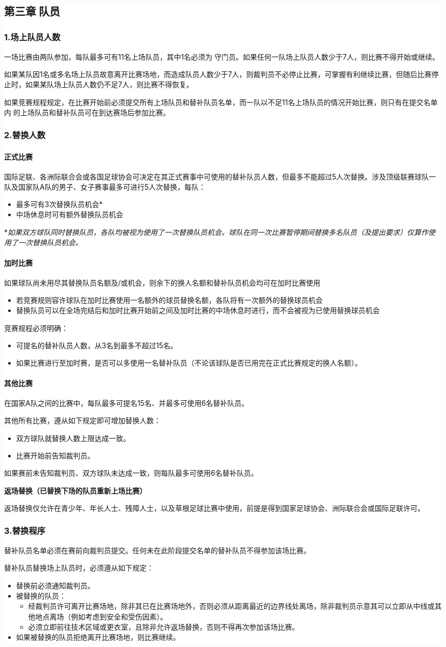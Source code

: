 ## 第三章 队员

### 1.场上队员人数

一场比赛由两队参加，每队最多可有11名上场队员，其中1名必须为 守门员。如果任何一队场上队员人数少于7人，则比赛不得开始或继续。

如果某队因1名或多名场上队员故意离开比赛场地，而造成队员人数少于7人，则裁判员不必停止比赛，可掌握有利继续比赛，但随后比赛停 止时，如果某队场上队员人数仍不足7人，则比赛不得恢复。

如果竞赛规程规定，在比赛开始前必须提交所有上场队员和替补队员名单，而一队以不足11名上场队员的情况开始比赛，则只有在提交名单内 的上场队员和替补队员可在到达赛场后参加比赛。

### 2.替换人数

####  正式比赛

国际足联、各洲际联合会或各国足球协会可决定在其正式赛事中可使用的替补队员人数，但最多不能超过5人次替换。涉及顶级联赛球队一队及国家队A队的男子、女子赛事最多可进行5人次替换，每队：

* 最多可有3次替换队员机会*
* 中场休息时可有额外替换队员机会

\**如果双方球队同时替换队员，各队均被视为使用了一次替换队员机会。球队在同一次比赛暂停期间替换多名队员（及提出要求）仅算作使用了一次替换队员机会。*

#### 加时比赛

如果球队尚未用尽其替换队员名额及/或机会，则余下的换人名额和替补队员机会均可在加时比赛使用

* 若竞赛规则容许球队在加时比赛使用一名额外的球员替换名额，各队将有一次额外的替换球员机会
* 替换队员可以在全场完结后和加时比赛开始前之间及加时比赛的中场休息时进行，而不会被视为已使用替换球员机会

竞赛规程必须明确：

* 可提名的替补队员人数，从3名到最多不超过15名。

* 如果比赛进行至加时赛，是否可以多使用一名替补队员（不论该球队是否已用完在正式比赛规定的换人名额）。

#### 其他比赛

在国家A队之间的比赛中，每队最多可提名15名、并最多可使用6名替补队员。

其他所有比赛，遵从如下规定即可增加替换人数：

* 双方球队就替换人数上限达成一致。

* 比赛开始前告知裁判员。

如果赛前未告知裁判员、双方球队未达成一致，则每队最多可使用6名替补队员。

**返场替换（已替换下场的队员重新上场比赛）**

 返场替换仅允许在青少年、年长人士、残障人士，以及草根足球比赛中使用，前提是得到国家足球协会、洲际联合会或国际足联许可。

### 3.替换程序

替补队员名单必须在赛前向裁判员提交。任何未在此阶段提交名单的替补队员不得参加该场比赛。

替补队员替换场上队员时，必须遵从如下规定：

* 替换前必须通知裁判员。
* 被替换的队员：
  * 经裁判员许可离开比赛场地，除非其已在比赛场地外，否则必须从距离最近的边界线处离场，除非裁判员示意其可以立即从中线或其他地点离场（例如考虑到安全和受伤因素）。
  * 必须立即前往技术区域或更衣室，且除非允许返场替换，否则不得再次参加该场比赛。
* 如果被替换的队员拒绝离开比赛场地，则比赛继续。
